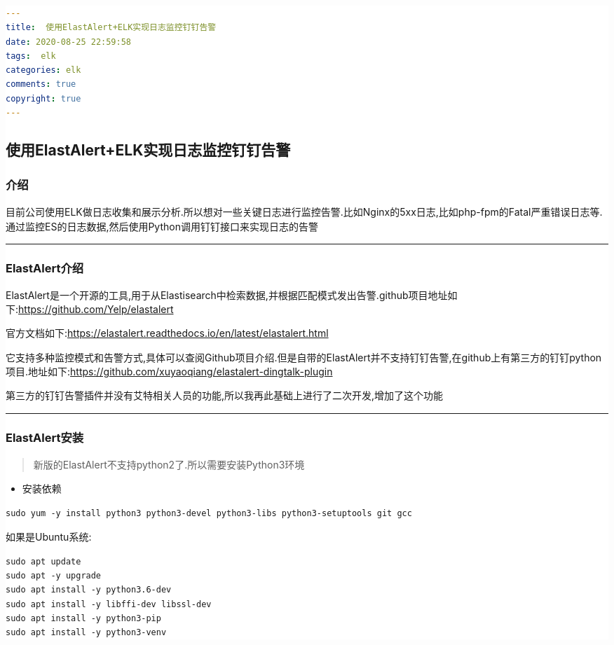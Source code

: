 ```yaml
---
title:  使用ElastAlert+ELK实现日志监控钉钉告警
date: 2020-08-25 22:59:58
tags:  elk
categories: elk
comments: true
copyright: true
---
```




## 使用ElastAlert+ELK实现日志监控钉钉告警

### 介绍

目前公司使用ELK做日志收集和展示分析.所以想对一些关键日志进行监控告警.比如Nginx的5xx日志,比如php-fpm的Fatal严重错误日志等.通过监控ES的日志数据,然后使用Python调用钉钉接口来实现日志的告警

---

### ElastAlert介绍

ElastAlert是一个开源的工具,用于从Elastisearch中检索数据,并根据匹配模式发出告警.github项目地址如下:https://github.com/Yelp/elastalert

官方文档如下:https://elastalert.readthedocs.io/en/latest/elastalert.html

它支持多种监控模式和告警方式,具体可以查阅Github项目介绍.但是自带的ElastAlert并不支持钉钉告警,在github上有第三方的钉钉python项目.地址如下:https://github.com/xuyaoqiang/elastalert-dingtalk-plugin

第三方的钉钉告警插件并没有艾特相关人员的功能,所以我再此基础上进行了二次开发,增加了这个功能

---



### ElastAlert安装

> 新版的ElastAlert不支持python2了.所以需要安装Python3环境

* 安装依赖

```
sudo yum -y install python3 python3-devel python3-libs python3-setuptools git gcc
```

如果是Ubuntu系统:

```
sudo apt update
sudo apt -y upgrade
sudo apt install -y python3.6-dev
sudo apt install -y libffi-dev libssl-dev
sudo apt install -y python3-pip
sudo apt install -y python3-venv
```
